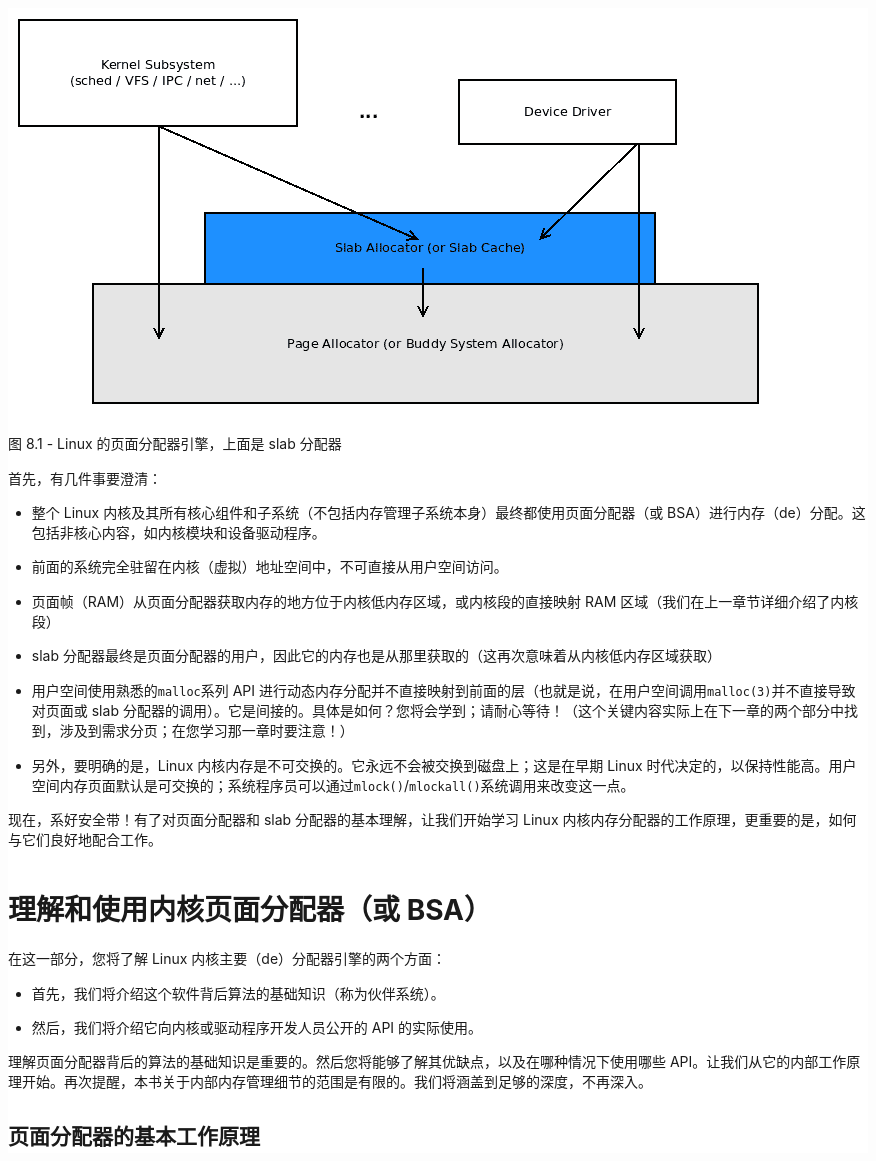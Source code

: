![](img/5ac7cdd2-8784-4148-a456-149595e71aed.png)

图 8.1 - Linux 的页面分配器引擎，上面是 slab 分配器

首先，有几件事要澄清：

+   整个 Linux 内核及其所有核心组件和子系统（不包括内存管理子系统本身）最终都使用页面分配器（或 BSA）进行内存（de）分配。这包括非核心内容，如内核模块和设备驱动程序。

+   前面的系统完全驻留在内核（虚拟）地址空间中，不可直接从用户空间访问。

+   页面帧（RAM）从页面分配器获取内存的地方位于内核低内存区域，或内核段的直接映射 RAM 区域（我们在上一章节详细介绍了内核段）

+   slab 分配器最终是页面分配器的用户，因此它的内存也是从那里获取的（这再次意味着从内核低内存区域获取）

+   用户空间使用熟悉的`malloc`系列 API 进行动态内存分配并不直接映射到前面的层（也就是说，在用户空间调用`malloc(3)`并不直接导致对页面或 slab 分配器的调用）。它是间接的。具体是如何？您将会学到；请耐心等待！（这个关键内容实际上在下一章的两个部分中找到，涉及到需求分页；在您学习那一章时要注意！）

+   另外，要明确的是，Linux 内核内存是不可交换的。它永远不会被交换到磁盘上；这是在早期 Linux 时代决定的，以保持性能高。用户空间内存页面默认是可交换的；系统程序员可以通过`mlock()`/`mlockall()`系统调用来改变这一点。

现在，系好安全带！有了对页面分配器和 slab 分配器的基本理解，让我们开始学习 Linux 内核内存分配器的工作原理，更重要的是，如何与它们良好地配合工作。

# 理解和使用内核页面分配器（或 BSA）

在这一部分，您将了解 Linux 内核主要（de）分配器引擎的两个方面：

+   首先，我们将介绍这个软件背后算法的基础知识（称为伙伴系统）。

+   然后，我们将介绍它向内核或驱动程序开发人员公开的 API 的实际使用。

理解页面分配器背后的算法的基础知识是重要的。然后您将能够了解其优缺点，以及在哪种情况下使用哪些 API。让我们从它的内部工作原理开始。再次提醒，本书关于内部内存管理细节的范围是有限的。我们将涵盖到足够的深度，不再深入。

## 页面分配器的基本工作原理
